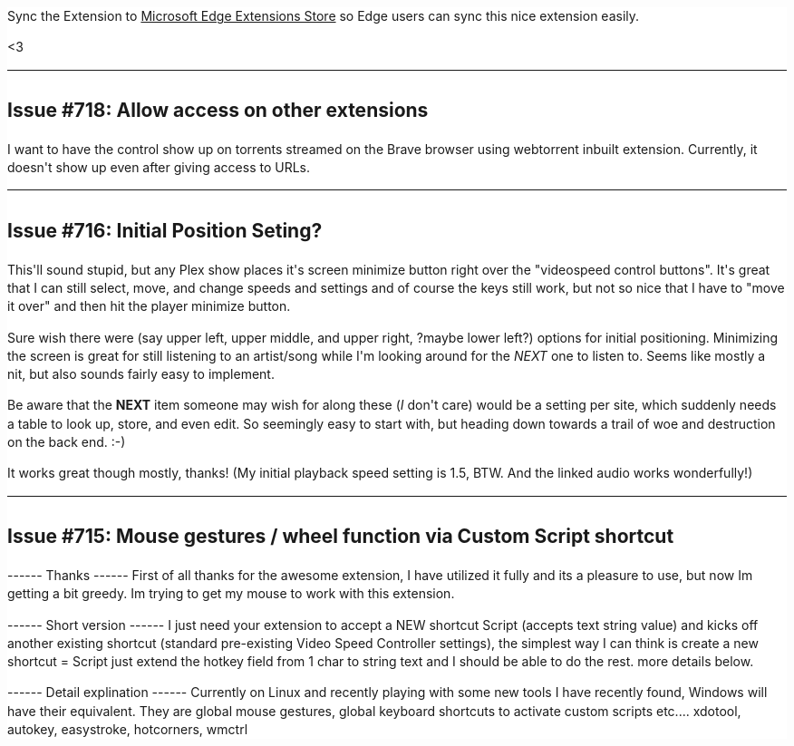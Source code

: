 Sync the Extension to [Microsoft Edge Extensions Store](https://microsoftedge.microsoft.com/addons/Microsoft-Edge-Extensions-Home) so Edge users can sync this nice extension easily.

<3

---

## Issue #718: Allow access on other extensions

I want to have the control show up on torrents streamed on the Brave browser using webtorrent inbuilt extension. Currently, it doesn't show up even after giving access to URLs.

---

## Issue #716: Initial Position Seting?

This'll sound stupid, but any Plex show places it's screen minimize button right over the "videospeed control buttons".  It's great that I can still select, move, and change speeds and settings and of course the keys still work, but not so nice that I have to "move it over" and then hit the player minimize button.

Sure wish there were (say upper left, upper middle, and upper right, ?maybe lower left?) options for initial positioning.  Minimizing the screen is great for still listening to an artist/song while I'm looking around for the _NEXT_ one to listen to.  Seems like mostly a nit, but also sounds fairly easy to implement.  

Be aware that the **NEXT** item someone may wish for along these (*I* don't care) would be a setting per site, which suddenly needs a table to look up, store, and even edit.  So seemingly easy to start with, but heading down towards a trail of woe and destruction on the back end.  :-)

It works great though mostly, thanks! (My initial playback speed setting is 1.5, BTW. And the linked audio works wonderfully!)

---

## Issue #715: Mouse gestures / wheel function via Custom Script shortcut

------ Thanks ------
First of all thanks for the awesome extension, I have utilized it fully and its a pleasure to use, but now Im getting a bit greedy.
Im trying to get my mouse to work with this extension.

------ Short version ------
I just need your extension to accept a NEW shortcut Script (accepts text string value) and kicks off another existing shortcut (standard pre-existing Video Speed Controller settings), the simplest way I can think is create a new shortcut = Script just extend the hotkey field from 1 char to string text and I should be able to do the rest. more details below.

------ Detail explination ------
Currently on Linux and recently playing with some new tools I have recently found, Windows will have their equivalent.
They are global mouse gestures, global keyboard shortcuts to activate custom scripts etc....
xdotool, autokey, easystroke, hotcorners, wmctrl
